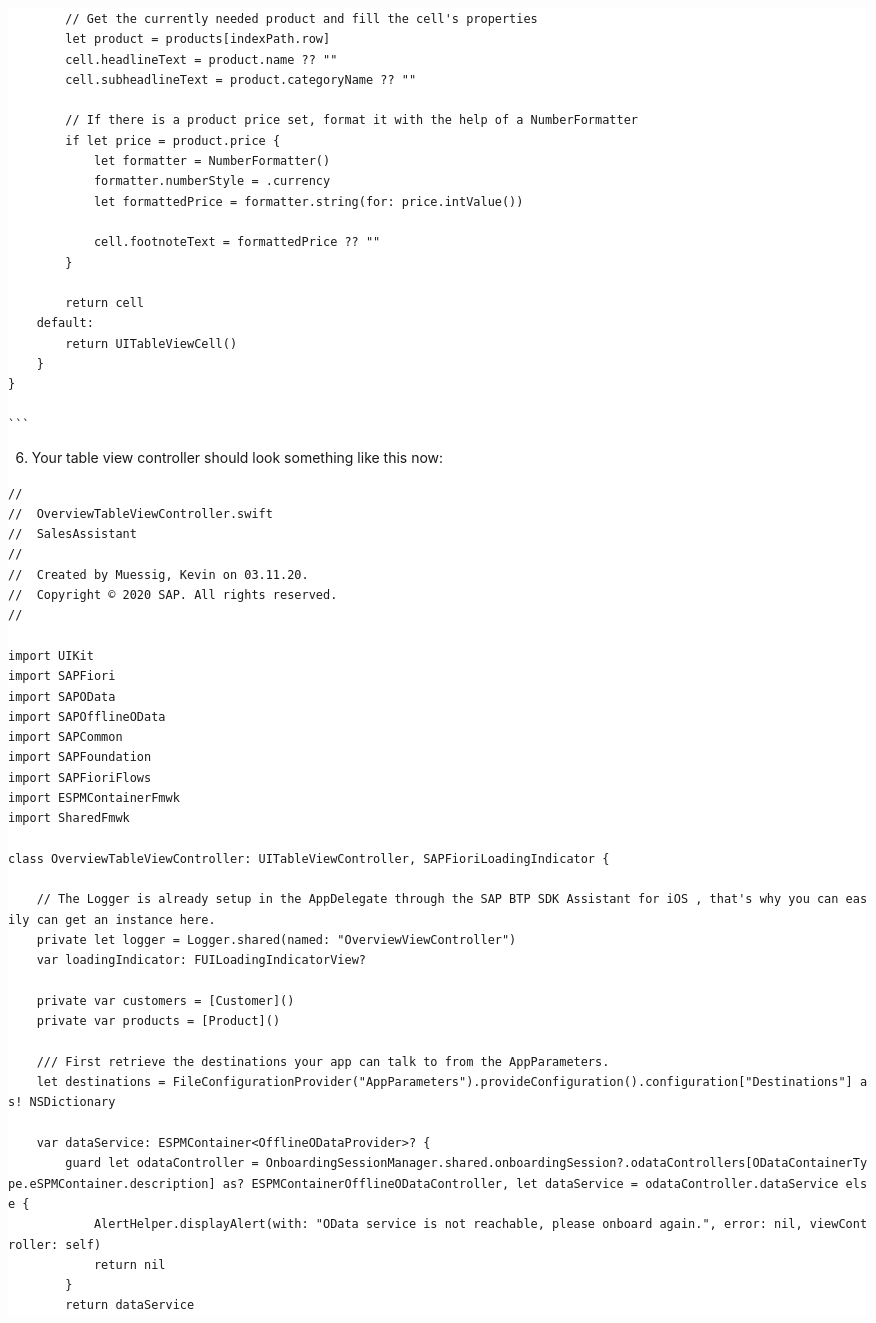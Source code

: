             // Get the currently needed product and fill the cell's properties
            let product = products[indexPath.row]
            cell.headlineText = product.name ?? ""
            cell.subheadlineText = product.categoryName ?? ""

            // If there is a product price set, format it with the help of a NumberFormatter
            if let price = product.price {
                let formatter = NumberFormatter()
                formatter.numberStyle = .currency
                let formattedPrice = formatter.string(for: price.intValue())

                cell.footnoteText = formattedPrice ?? ""
            }

            return cell
        default:
            return UITableViewCell()
        }
    }

    ```

6. Your table view controller should look something like this now:

```Swift[116-210]
//
//  OverviewTableViewController.swift
//  SalesAssistant
//
//  Created by Muessig, Kevin on 03.11.20.
//  Copyright © 2020 SAP. All rights reserved.
//

import UIKit
import SAPFiori
import SAPOData
import SAPOfflineOData
import SAPCommon
import SAPFoundation
import SAPFioriFlows
import ESPMContainerFmwk
import SharedFmwk

class OverviewTableViewController: UITableViewController, SAPFioriLoadingIndicator {

    // The Logger is already setup in the AppDelegate through the SAP BTP SDK Assistant for iOS , that's why you can easily can get an instance here.
    private let logger = Logger.shared(named: "OverviewViewController")
    var loadingIndicator: FUILoadingIndicatorView?

    private var customers = [Customer]()
    private var products = [Product]()

    /// First retrieve the destinations your app can talk to from the AppParameters.
    let destinations = FileConfigurationProvider("AppParameters").provideConfiguration().configuration["Destinations"] as! NSDictionary

    var dataService: ESPMContainer<OfflineODataProvider>? {
        guard let odataController = OnboardingSessionManager.shared.onboardingSession?.odataControllers[ODataContainerType.eSPMContainer.description] as? ESPMContainerOfflineODataController, let dataService = odataController.dataService else {
            AlertHelper.displayAlert(with: "OData service is not reachable, please onboard again.", error: nil, viewController: self)
            return nil
        }
        return dataService
```